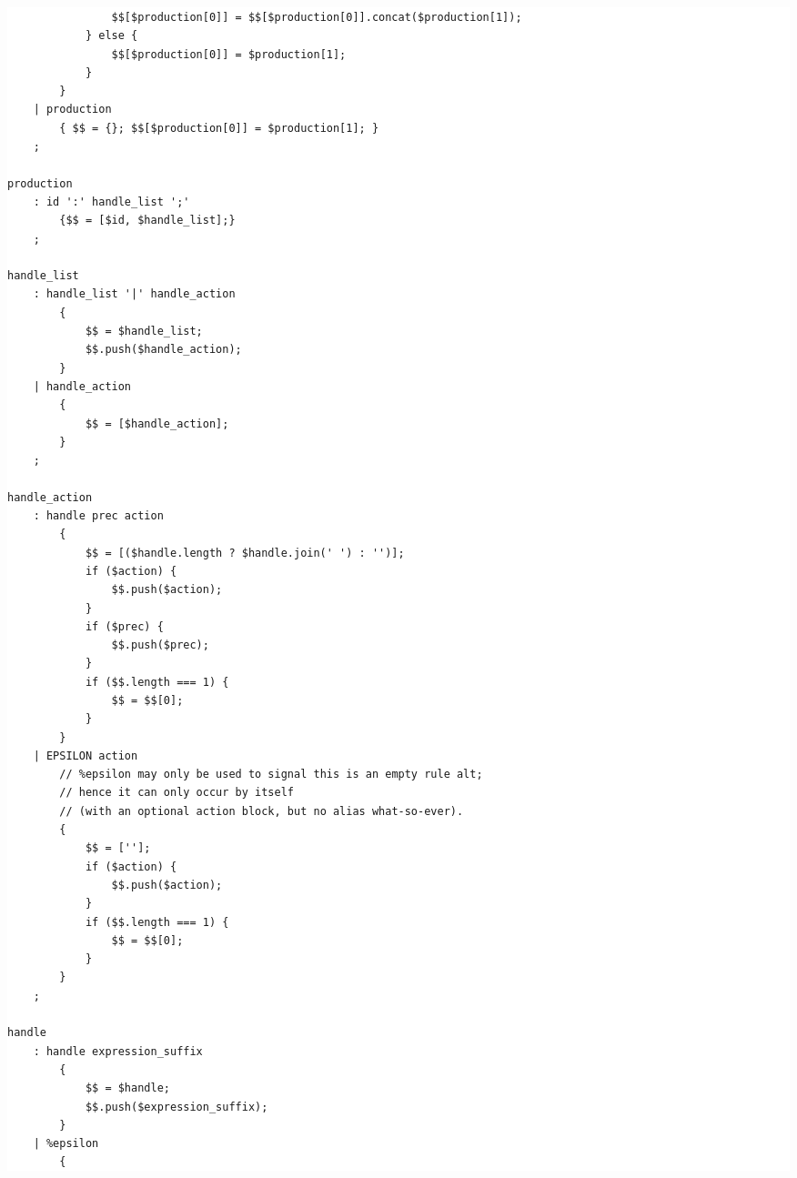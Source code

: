 ```
                $$[$production[0]] = $$[$production[0]].concat($production[1]);
            } else {
                $$[$production[0]] = $production[1];
            }
        }
    | production
        { $$ = {}; $$[$production[0]] = $production[1]; }
    ;

production
    : id ':' handle_list ';'
        {$$ = [$id, $handle_list];}
    ;

handle_list
    : handle_list '|' handle_action
        {
            $$ = $handle_list;
            $$.push($handle_action);
        }
    | handle_action
        {
            $$ = [$handle_action];
        }
    ;

handle_action
    : handle prec action
        {
            $$ = [($handle.length ? $handle.join(' ') : '')];
            if ($action) {
                $$.push($action);
            }
            if ($prec) {
                $$.push($prec);
            }
            if ($$.length === 1) {
                $$ = $$[0];
            }
        }
    | EPSILON action
        // %epsilon may only be used to signal this is an empty rule alt; 
        // hence it can only occur by itself 
        // (with an optional action block, but no alias what-so-ever).
        {
            $$ = [''];
            if ($action) {
                $$.push($action);
            }
            if ($$.length === 1) {
                $$ = $$[0];
            }
        }
    ;

handle
    : handle expression_suffix
        {
            $$ = $handle;
            $$.push($expression_suffix);
        }
    | %epsilon
        {
```